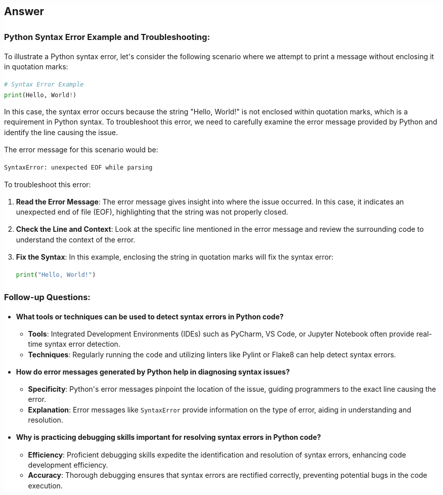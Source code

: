 

## Answer
### Python Syntax Error Example and Troubleshooting:

To illustrate a Python syntax error, let's consider the following scenario where we attempt to print a message without enclosing it in quotation marks:

```python
# Syntax Error Example
print(Hello, World!)
```

In this case, the syntax error occurs because the string "Hello, World!" is not enclosed within quotation marks, which is a requirement in Python syntax. To troubleshoot this error, we need to carefully examine the error message provided by Python and identify the line causing the issue.

The error message for this scenario would be:
```
SyntaxError: unexpected EOF while parsing
```

To troubleshoot this error:
1. **Read the Error Message**: The error message gives insight into where the issue occurred. In this case, it indicates an unexpected end of file (EOF), highlighting that the string was not properly closed.
  
2. **Check the Line and Context**: Look at the specific line mentioned in the error message and review the surrounding code to understand the context of the error.
  
3. **Fix the Syntax**: In this example, enclosing the string in quotation marks will fix the syntax error:
   ```python
   print("Hello, World!")
   ```

### Follow-up Questions:

- **What tools or techniques can be used to detect syntax errors in Python code?**
  - **Tools**: Integrated Development Environments (IDEs) such as PyCharm, VS Code, or Jupyter Notebook often provide real-time syntax error detection.
  - **Techniques**: Regularly running the code and utilizing linters like Pylint or Flake8 can help detect syntax errors.

- **How do error messages generated by Python help in diagnosing syntax issues?**
  - **Specificity**: Python's error messages pinpoint the location of the issue, guiding programmers to the exact line causing the error.
  - **Explanation**: Error messages like `SyntaxError` provide information on the type of error, aiding in understanding and resolution.

- **Why is practicing debugging skills important for resolving syntax errors in Python code?**
  - **Efficiency**: Proficient debugging skills expedite the identification and resolution of syntax errors, enhancing code development efficiency.
  - **Accuracy**: Thorough debugging ensures that syntax errors are rectified correctly, preventing potential bugs in the code execution.
